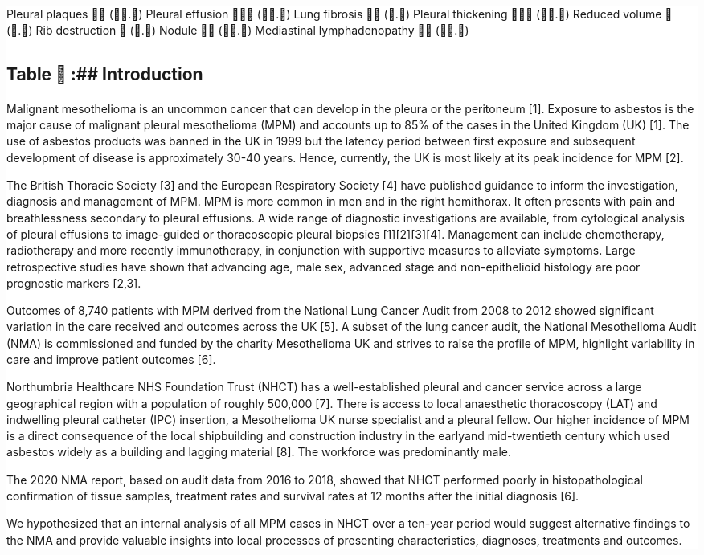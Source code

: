 Pleural plaques 
 (.) 
Pleural effusion 
 (.) 
Lung fibrosis 
 (.) 
Pleural thickening 
 (.) 
Reduced volume 
 (.) 
Rib destruction 
 (.) 
Nodule 
 (.) 
Mediastinal lymphadenopathy 
 (.) 


## Table  :## Introduction

Malignant mesothelioma is an uncommon cancer that can develop in the pleura or the peritoneum [1]. Exposure to asbestos is the major cause of malignant pleural mesothelioma (MPM) and accounts up to 85% of the cases in the United Kingdom (UK) [1]. The use of asbestos products was banned in the UK in 1999 but the latency period between first exposure and subsequent development of disease is approximately 30-40 years. Hence, currently, the UK is most likely at its peak incidence for MPM [2].

The British Thoracic Society [3] and the European Respiratory Society [4] have published guidance to inform the investigation, diagnosis and management of MPM. MPM is more common in men and in the right hemithorax. It often presents with pain and breathlessness secondary to pleural effusions. A wide range of diagnostic investigations are available, from cytological analysis of pleural effusions to image-guided or thoracoscopic pleural biopsies [1][2][3][4]. Management can include chemotherapy, radiotherapy and more recently immunotherapy, in conjunction with supportive measures to alleviate symptoms. Large retrospective studies have shown that advancing age, male sex, advanced stage and non-epithelioid histology are poor prognostic markers [2,3].

Outcomes of 8,740 patients with MPM derived from the National Lung Cancer Audit from 2008 to 2012 showed significant variation in the care received and outcomes across the UK [5]. A subset of the lung cancer audit, the National Mesothelioma Audit (NMA) is commissioned and funded by the charity Mesothelioma UK and strives to raise the profile of MPM, highlight variability in care and improve patient outcomes [6].

Northumbria Healthcare NHS Foundation Trust (NHCT) has a well-established pleural and cancer service across a large geographical region with a population of roughly 500,000 [7]. There is access to local anaesthetic thoracoscopy (LAT) and indwelling pleural catheter (IPC) insertion, a Mesothelioma UK nurse specialist and a pleural fellow. Our higher incidence of MPM is a direct consequence of the local shipbuilding and construction industry in the earlyand mid-twentieth century which used asbestos widely as a building and lagging material [8]. The workforce was predominantly male.

The 2020 NMA report, based on audit data from 2016 to 2018, showed that NHCT performed poorly in histopathological confirmation of tissue samples, treatment rates and survival rates at 12 months after the initial diagnosis [6].

We hypothesized that an internal analysis of all MPM cases in NHCT over a ten-year period would suggest alternative findings to the NMA and provide valuable insights into local processes of presenting characteristics, diagnoses, treatments and outcomes.
